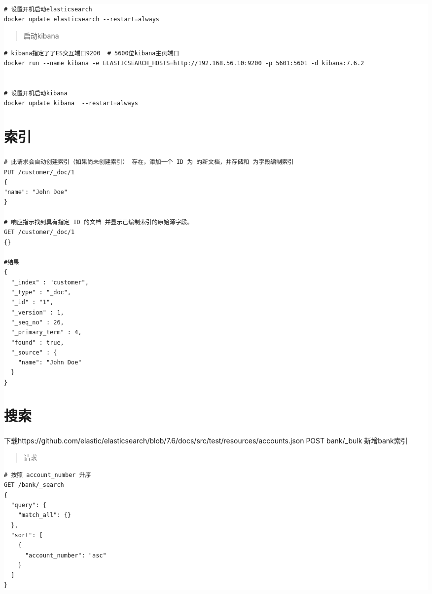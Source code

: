 ```shell
# 设置开机启动elasticsearch
docker update elasticsearch --restart=always
```

> 启动kibana

```shell
# kibana指定了了ES交互端口9200  # 5600位kibana主页端口
docker run --name kibana -e ELASTICSEARCH_HOSTS=http://192.168.56.10:9200 -p 5601:5601 -d kibana:7.6.2


# 设置开机启动kibana
docker update kibana  --restart=always
```

# 索引

```shell
# 此请求会自动创建索引（如果尚未创建索引） 存在，添加一个 ID 为 的新文档，并存储和 为字段编制索引
PUT /customer/_doc/1
{
"name": "John Doe"
}

# 响应指示找到具有指定 ID 的文档 并显示已编制索引的原始源字段。
GET /customer/_doc/1
{}

#结果
{
  "_index" : "customer",
  "_type" : "_doc",
  "_id" : "1",
  "_version" : 1,
  "_seq_no" : 26,
  "_primary_term" : 4,
  "found" : true,
  "_source" : {
    "name": "John Doe"
  }
}
```

# 搜索

下载https://github.com/elastic/elasticsearch/blob/7.6/docs/src/test/resources/accounts.json
POST bank/_bulk 新增bank索引

> 请求

```shell
# 按照 account_number 升序
GET /bank/_search
{
  "query": {
    "match_all": {}
  },
  "sort": [
    {
      "account_number": "asc"
    }
  ]
}
```